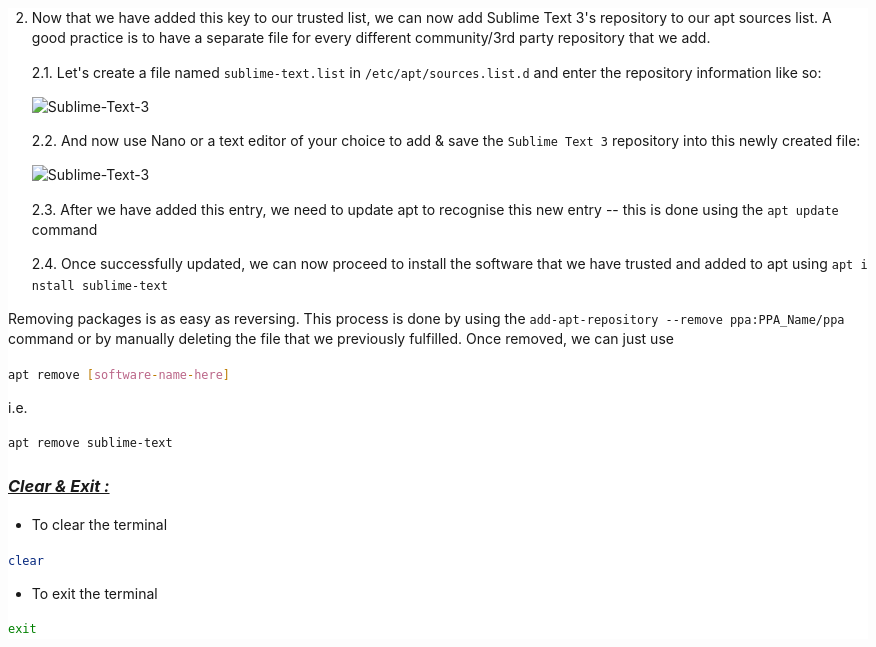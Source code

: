 2. Now that we have added this key to our trusted list, we can now add Sublime Text 3's repository to our apt sources list. A good practice is to have a separate file for every different community/3rd party repository that we add.

   2.1. Let's create a file named `sublime-text.list` in `/etc/apt/sources.list.d` and enter the repository information like so:

   <img alt="Sublime-Text-3" src="https://assets.tryhackme.com/additional/linux-fundamentals/part3/sources1.png">

   2.2. And now use Nano or a text editor of your choice to add & save the `Sublime Text 3` repository into this newly created file:

    <img alt="Sublime-Text-3" src="https://assets.tryhackme.com/additional/linux-fundamentals/part3/sources2.png">

   2.3. After we have added this entry, we need to update apt to recognise this new entry -- this is done using the `apt update` command

   2.4. Once successfully updated, we can now proceed to install the software that we have trusted and added to apt using `apt install sublime-text`

Removing packages is as easy as reversing. This process is done by using the `add-apt-repository --remove ppa:PPA_Name/ppa` command or by manually deleting the file that we previously fulfilled. Once removed, we can just use 
```bash
apt remove [software-name-here]
```
i.e.
```bash
apt remove sublime-text
```


### <u>***Clear & Exit :***</u>

* To clear the terminal
```bash
clear
```

* To exit the terminal
```bash
exit
```
